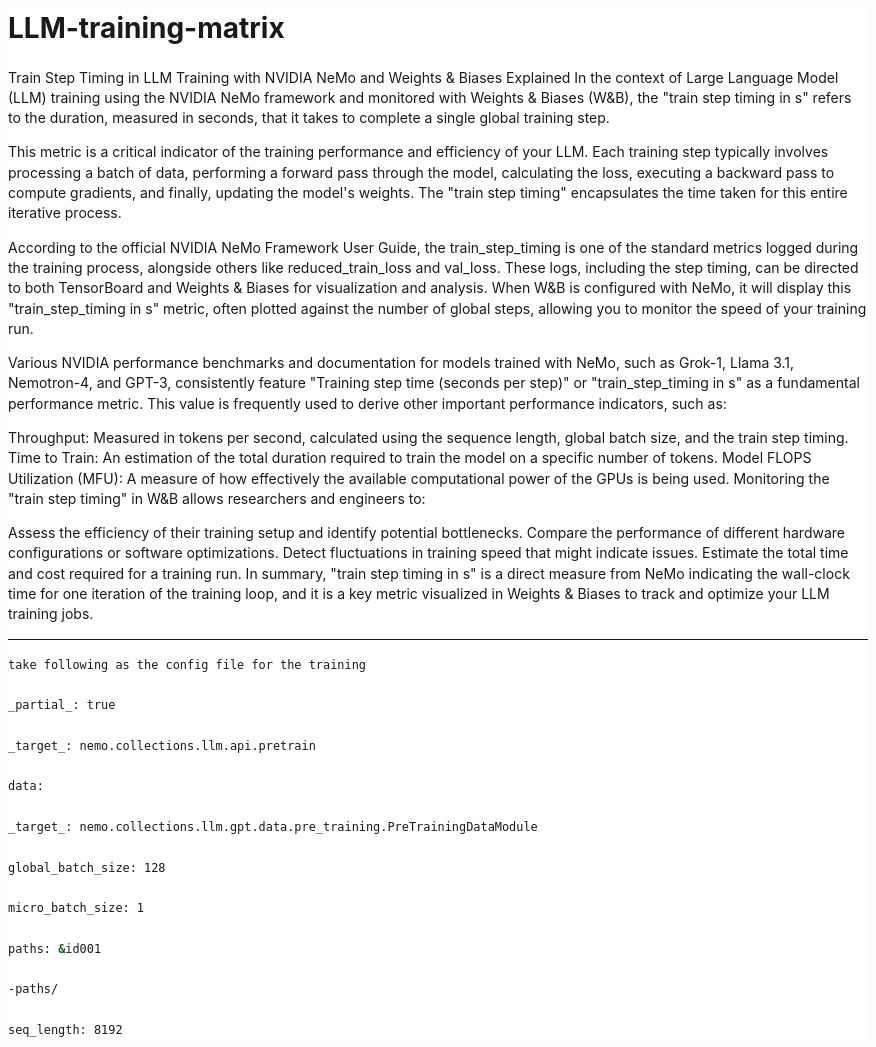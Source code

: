 # LLM-training-matrix

Train Step Timing in LLM Training with NVIDIA NeMo and Weights & Biases Explained
In the context of Large Language Model (LLM) training using the NVIDIA NeMo framework and monitored with Weights & Biases (W&B), the "train step timing in s" refers to the duration, measured in seconds, that it takes to complete a single global training step.

This metric is a critical indicator of the training performance and efficiency of your LLM. Each training step typically involves processing a batch of data, performing a forward pass through the model, calculating the loss, executing a backward pass to compute gradients, and finally, updating the model's weights. The "train step timing" encapsulates the time taken for this entire iterative process.

According to the official NVIDIA NeMo Framework User Guide, the train_step_timing is one of the standard metrics logged during the training process, alongside others like reduced_train_loss and val_loss. These logs, including the step timing, can be directed to both TensorBoard and Weights & Biases for visualization and analysis. When W&B is configured with NeMo, it will display this "train_step_timing in s" metric, often plotted against the number of global steps, allowing you to monitor the speed of your training run.

Various NVIDIA performance benchmarks and documentation for models trained with NeMo, such as Grok-1, Llama 3.1, Nemotron-4, and GPT-3, consistently feature "Training step time (seconds per step)" or "train_step_timing in s" as a fundamental performance metric. This value is frequently used to derive other important performance indicators, such as:

Throughput: Measured in tokens per second, calculated using the sequence length, global batch size, and the train step timing.
Time to Train: An estimation of the total duration required to train the model on a specific number of tokens.
Model FLOPS Utilization (MFU): A measure of how effectively the available computational power of the GPUs is being used.
Monitoring the "train step timing" in W&B allows researchers and engineers to:

Assess the efficiency of their training setup and identify potential bottlenecks.
Compare the performance of different hardware configurations or software optimizations.
Detect fluctuations in training speed that might indicate issues.
Estimate the total time and cost required for a training run.
In summary, "train step timing in s" is a direct measure from NeMo indicating the wall-clock time for one iteration of the training loop, and it is a key metric visualized in Weights & Biases to track and optimize your LLM training jobs.


---



```bash
take following as the config file for the training

_partial_: true

_target_: nemo.collections.llm.api.pretrain

data:

_target_: nemo.collections.llm.gpt.data.pre_training.PreTrainingDataModule

global_batch_size: 128

micro_batch_size: 1

paths: &id001

-paths/

seq_length: 8192

```